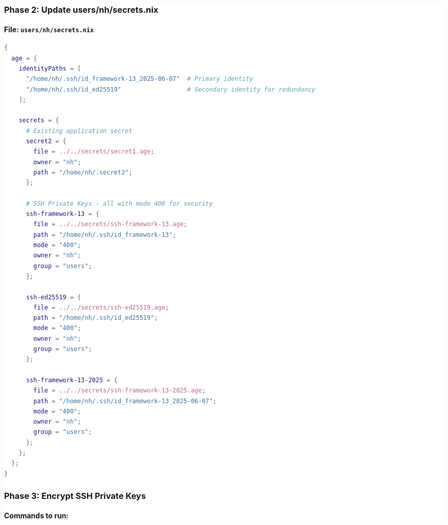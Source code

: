 ### Phase 2: Update users/nh/secrets.nix

**File: `users/nh/secrets.nix`**
```nix
{
  age = {
    identityPaths = [
      "/home/nh/.ssh/id_framework-13_2025-06-07"  # Primary identity
      "/home/nh/.ssh/id_ed25519"                  # Secondary identity for redundancy
    ];

    secrets = {
      # Existing application secret
      secret2 = {
        file = ../../secrets/secret1.age;
        owner = "nh";
        path = "/home/nh/.secret2";
      };
      
      # SSH Private Keys - all with mode 400 for security
      ssh-framework-13 = {
        file = ../../secrets/ssh-framework-13.age;
        path = "/home/nh/.ssh/id_framework-13";
        mode = "400";
        owner = "nh";
        group = "users";
      };
      
      ssh-ed25519 = {
        file = ../../secrets/ssh-ed25519.age;
        path = "/home/nh/.ssh/id_ed25519";
        mode = "400";
        owner = "nh";
        group = "users";
      };
      
      ssh-framework-13-2025 = {
        file = ../../secrets/ssh-framework-13-2025.age;
        path = "/home/nh/.ssh/id_framework-13_2025-06-07";
        mode = "400";
        owner = "nh";
        group = "users";
      };
    };
  };
}
```

### Phase 3: Encrypt SSH Private Keys

**Commands to run:**
